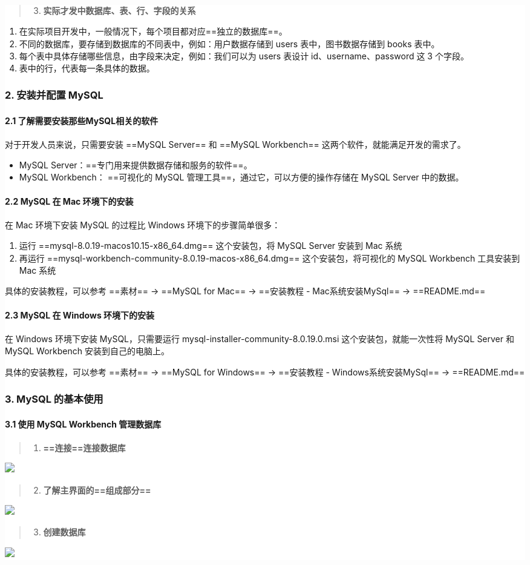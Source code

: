

> 3. **实际才发中数据库、表、行、字段的关系**

1. 在实际项目开发中，一般情况下，每个项目都对应==独立的数据库==。
2. 不同的数据库，要存储到数据库的不同表中，例如：用户数据存储到 users 表中，图书数据存储到 books 表中。
3. 每个表中具体存储哪些信息，由字段来决定，例如：我们可以为 users 表设计 id、username、password 这 3 个字段。
4. 表中的行，代表每一条具体的数据。



### 2. 安装并配置  MySQL

#### 2.1 了解需要安装那些MySQL相关的软件

对于开发人员来说，只需要安装 ==MySQL Server== 和 ==MySQL Workbench== 这两个软件，就能满足开发的需求了。

* MySQL Server：==专门用来提供数据存储和服务的软件==。
* MySQL Workbench： ==可视化的 MySQL 管理工具==，通过它，可以方便的操作存储在 MySQL Server 中的数据。



#### 2.2 MySQL 在 Mac 环境下的安装

在 Mac 环境下安装 MySQL 的过程比 Windows 环境下的步骤简单很多：

1. 运行 ==mysql-8.0.19-macos10.15-x86_64.dmg== 这个安装包，将 MySQL Server 安装到 Mac 系统
2. 再运行 ==mysql-workbench-community-8.0.19-macos-x86_64.dmg== 这个安装包，将可视化的 MySQL Workbench 工具安装到 Mac 系统

具体的安装教程，可以参考 ==素材== -> ==MySQL for Mac== -> ==安装教程 - Mac系统安装MySql== -> ==README.md==



#### 2.3 MySQL 在 Windows 环境下的安装

在 Windows 环境下安装 MySQL，只需要运行 mysql-installer-community-8.0.19.0.msi 这个安装包，就能一次性将 MySQL Server 和 MySQL Workbench 安装到自己的电脑上。

具体的安装教程，可以参考  ==素材== -> ==MySQL for Windows== -> ==安装教程 - Windows系统安装MySql== -> ==README.md==



### 3. MySQL 的基本使用

#### 3.1 使用 MySQL Workbench 管理数据库

> 1. **==连接==连接数据库**

![](D:\desktop\learning\Node.js\img\连接数据库.png)

> 2. **了解主界面的==组成部分==**

![](D:\desktop\learning\Node.js\img\Workbench主界面的组成部分.png)



> 3. **创建数据库**

![](D:\desktop\learning\Node.js\img\创建数据库.png)
